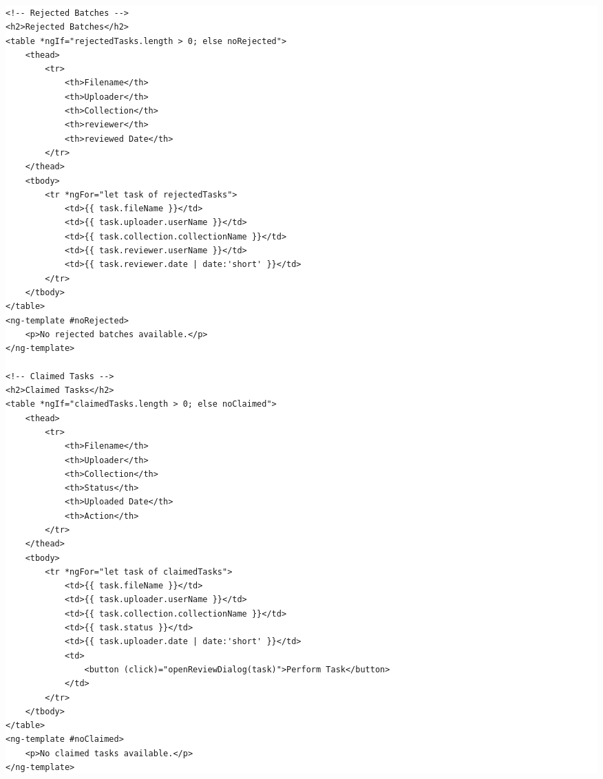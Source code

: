     <!-- Rejected Batches -->
    <h2>Rejected Batches</h2>
    <table *ngIf="rejectedTasks.length > 0; else noRejected">
        <thead>
            <tr>
                <th>Filename</th>
                <th>Uploader</th>
                <th>Collection</th>
                <th>reviewer</th>
                <th>reviewed Date</th>
            </tr>
        </thead>
        <tbody>
            <tr *ngFor="let task of rejectedTasks">
                <td>{{ task.fileName }}</td>
                <td>{{ task.uploader.userName }}</td>
                <td>{{ task.collection.collectionName }}</td>
                <td>{{ task.reviewer.userName }}</td>
                <td>{{ task.reviewer.date | date:'short' }}</td>
            </tr>
        </tbody>
    </table>
    <ng-template #noRejected>
        <p>No rejected batches available.</p>
    </ng-template>

    <!-- Claimed Tasks -->
    <h2>Claimed Tasks</h2>
    <table *ngIf="claimedTasks.length > 0; else noClaimed">
        <thead>
            <tr>
                <th>Filename</th>
                <th>Uploader</th>
                <th>Collection</th>
                <th>Status</th>
                <th>Uploaded Date</th>
                <th>Action</th>
            </tr>
        </thead>
        <tbody>
            <tr *ngFor="let task of claimedTasks">
                <td>{{ task.fileName }}</td>
                <td>{{ task.uploader.userName }}</td>
                <td>{{ task.collection.collectionName }}</td>
                <td>{{ task.status }}</td>
                <td>{{ task.uploader.date | date:'short' }}</td>
                <td>
                    <button (click)="openReviewDialog(task)">Perform Task</button>
                </td>
            </tr>
        </tbody>
    </table>
    <ng-template #noClaimed>
        <p>No claimed tasks available.</p>
    </ng-template>
